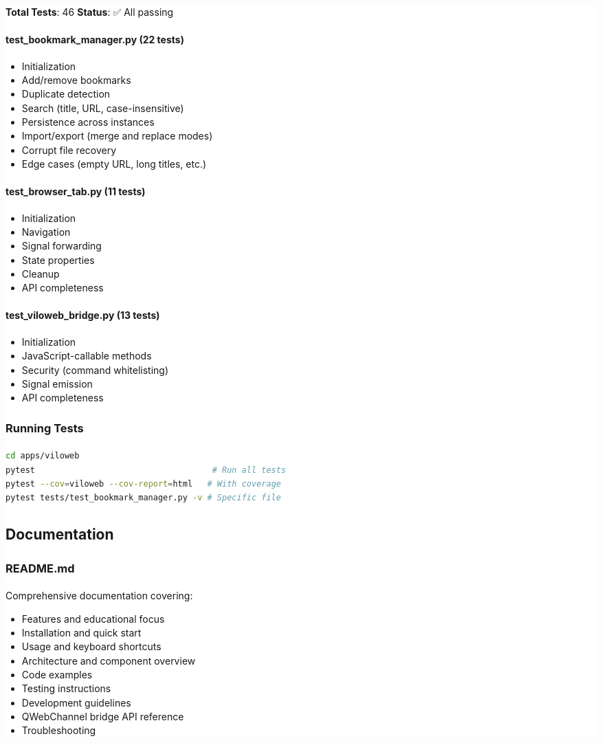 **Total Tests**: 46
**Status**: ✅ All passing

#### test_bookmark_manager.py (22 tests)
- Initialization
- Add/remove bookmarks
- Duplicate detection
- Search (title, URL, case-insensitive)
- Persistence across instances
- Import/export (merge and replace modes)
- Corrupt file recovery
- Edge cases (empty URL, long titles, etc.)

#### test_browser_tab.py (11 tests)
- Initialization
- Navigation
- Signal forwarding
- State properties
- Cleanup
- API completeness

#### test_viloweb_bridge.py (13 tests)
- Initialization
- JavaScript-callable methods
- Security (command whitelisting)
- Signal emission
- API completeness

### Running Tests

```bash
cd apps/viloweb
pytest                                    # Run all tests
pytest --cov=viloweb --cov-report=html   # With coverage
pytest tests/test_bookmark_manager.py -v # Specific file
```

## Documentation

### README.md

Comprehensive documentation covering:
- Features and educational focus
- Installation and quick start
- Usage and keyboard shortcuts
- Architecture and component overview
- Code examples
- Testing instructions
- Development guidelines
- QWebChannel bridge API reference
- Troubleshooting
